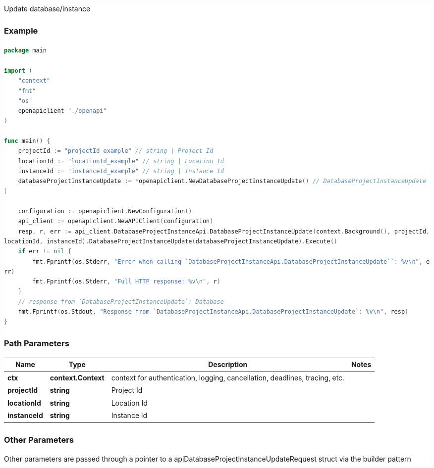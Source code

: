 Update database/instance



### Example

```go
package main

import (
    "context"
    "fmt"
    "os"
    openapiclient "./openapi"
)

func main() {
    projectId := "projectId_example" // string | Project Id
    locationId := "locationId_example" // string | Location Id
    instanceId := "instanceId_example" // string | Instance Id
    databaseProjectInstanceUpdate := *openapiclient.NewDatabaseProjectInstanceUpdate() // DatabaseProjectInstanceUpdate | 

    configuration := openapiclient.NewConfiguration()
    api_client := openapiclient.NewAPIClient(configuration)
    resp, r, err := api_client.DatabaseProjectInstanceApi.DatabaseProjectInstanceUpdate(context.Background(), projectId, locationId, instanceId).DatabaseProjectInstanceUpdate(databaseProjectInstanceUpdate).Execute()
    if err != nil {
        fmt.Fprintf(os.Stderr, "Error when calling `DatabaseProjectInstanceApi.DatabaseProjectInstanceUpdate``: %v\n", err)
        fmt.Fprintf(os.Stderr, "Full HTTP response: %v\n", r)
    }
    // response from `DatabaseProjectInstanceUpdate`: Database
    fmt.Fprintf(os.Stdout, "Response from `DatabaseProjectInstanceApi.DatabaseProjectInstanceUpdate`: %v\n", resp)
}
```

### Path Parameters


Name | Type | Description  | Notes
------------- | ------------- | ------------- | -------------
**ctx** | **context.Context** | context for authentication, logging, cancellation, deadlines, tracing, etc.
**projectId** | **string** | Project Id | 
**locationId** | **string** | Location Id | 
**instanceId** | **string** | Instance Id | 

### Other Parameters

Other parameters are passed through a pointer to a apiDatabaseProjectInstanceUpdateRequest struct via the builder pattern

